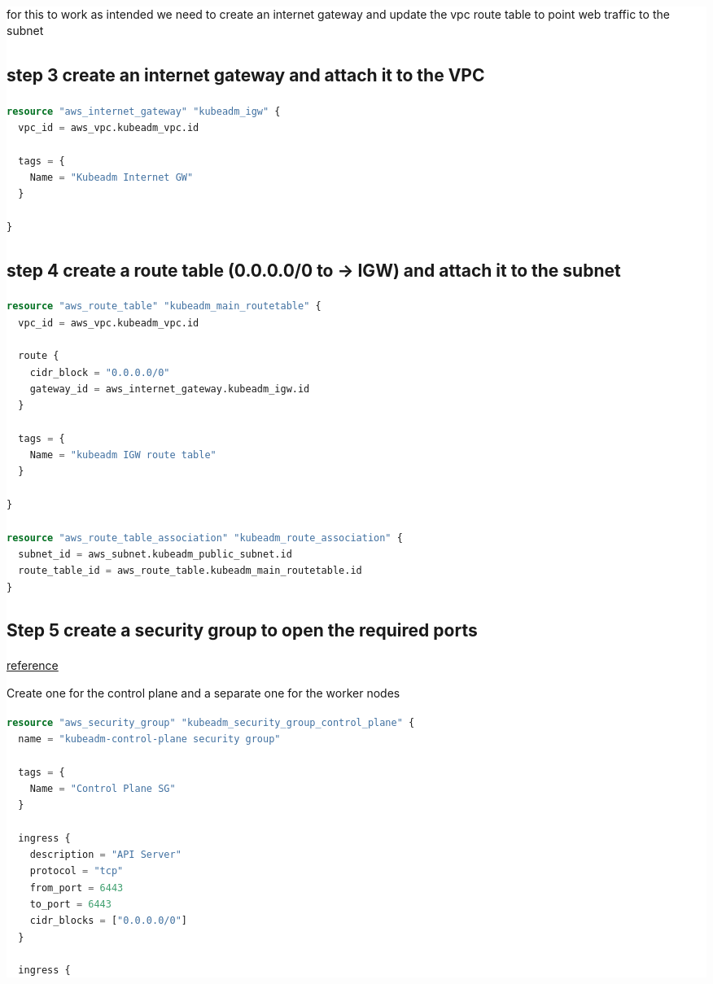 for this to work as intended we need to create an internet gateway
and update the vpc route table to point web traffic to the subnet

## step 3 create an internet gateway and attach it to the VPC

```terraform
resource "aws_internet_gateway" "kubeadm_igw" {
  vpc_id = aws_vpc.kubeadm_vpc.id

  tags = {
    Name = "Kubeadm Internet GW"
  }

}
```

## step 4 create a route table (0.0.0.0/0 to -> IGW) and attach it to the subnet

```terraform
resource "aws_route_table" "kubeadm_main_routetable" {
  vpc_id = aws_vpc.kubeadm_vpc.id

  route {
    cidr_block = "0.0.0.0/0"
    gateway_id = aws_internet_gateway.kubeadm_igw.id
  }

  tags = {
    Name = "kubeadm IGW route table"
  }

}

resource "aws_route_table_association" "kubeadm_route_association" {
  subnet_id = aws_subnet.kubeadm_public_subnet.id
  route_table_id = aws_route_table.kubeadm_main_routetable.id
}
```

## Step 5 create a security group to open the required ports

[reference](https://kubernetes.io/docs/reference/networking/ports-and-protocols/)

Create one for the control plane and a separate one for the worker nodes

```terraform
resource "aws_security_group" "kubeadm_security_group_control_plane" {
  name = "kubeadm-control-plane security group"

  tags = {
    Name = "Control Plane SG"
  }

  ingress {
    description = "API Server"
    protocol = "tcp"
    from_port = 6443
    to_port = 6443
    cidr_blocks = ["0.0.0.0/0"]
  }

  ingress {
```